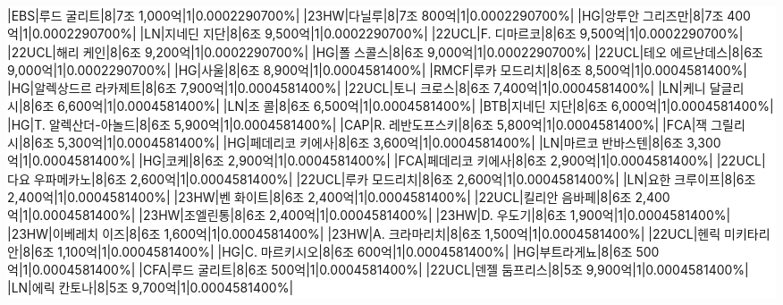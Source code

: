 |EBS|루드 굴리트|8|7조 1,000억|1|0.0002290700%|
|23HW|다닐루|8|7조 800억|1|0.0002290700%|
|HG|앙투안 그리즈만|8|7조 400억|1|0.0002290700%|
|LN|지네딘 지단|8|6조 9,500억|1|0.0002290700%|
|22UCL|F. 디마르코|8|6조 9,500억|1|0.0002290700%|
|22UCL|해리 케인|8|6조 9,200억|1|0.0002290700%|
|HG|폴 스콜스|8|6조 9,000억|1|0.0002290700%|
|22UCL|테오 에르난데스|8|6조 9,000억|1|0.0002290700%|
|HG|사울|8|6조 8,900억|1|0.0004581400%|
|RMCF|루카 모드리치|8|6조 8,500억|1|0.0004581400%|
|HG|알렉상드르 라카제트|8|6조 7,900억|1|0.0004581400%|
|22UCL|토니 크로스|8|6조 7,400억|1|0.0004581400%|
|LN|케니 달글리시|8|6조 6,600억|1|0.0004581400%|
|LN|조 콜|8|6조 6,500억|1|0.0004581400%|
|BTB|지네딘 지단|8|6조 6,000억|1|0.0004581400%|
|HG|T. 알렉산더-아놀드|8|6조 5,900억|1|0.0004581400%|
|CAP|R. 레반도프스키|8|6조 5,800억|1|0.0004581400%|
|FCA|잭 그릴리시|8|6조 5,300억|1|0.0004581400%|
|HG|페데리코 키에사|8|6조 3,600억|1|0.0004581400%|
|LN|마르코 반바스텐|8|6조 3,300억|1|0.0004581400%|
|HG|코케|8|6조 2,900억|1|0.0004581400%|
|FCA|페데리코 키에사|8|6조 2,900억|1|0.0004581400%|
|22UCL|다요 우파메카노|8|6조 2,600억|1|0.0004581400%|
|22UCL|루카 모드리치|8|6조 2,600억|1|0.0004581400%|
|LN|요한 크루이프|8|6조 2,400억|1|0.0004581400%|
|23HW|벤 화이트|8|6조 2,400억|1|0.0004581400%|
|22UCL|킬리안 음바페|8|6조 2,400억|1|0.0004581400%|
|23HW|조엘린통|8|6조 2,400억|1|0.0004581400%|
|23HW|D. 우도기|8|6조 1,900억|1|0.0004581400%|
|23HW|이베레치 이즈|8|6조 1,600억|1|0.0004581400%|
|23HW|A. 크라마리치|8|6조 1,500억|1|0.0004581400%|
|22UCL|헨릭 미키타리안|8|6조 1,100억|1|0.0004581400%|
|HG|C. 마르키시오|8|6조 600억|1|0.0004581400%|
|HG|부트라게뇨|8|6조 500억|1|0.0004581400%|
|CFA|루드 굴리트|8|6조 500억|1|0.0004581400%|
|22UCL|덴젤 둠프리스|8|5조 9,900억|1|0.0004581400%|
|LN|에릭 칸토나|8|5조 9,700억|1|0.0004581400%|